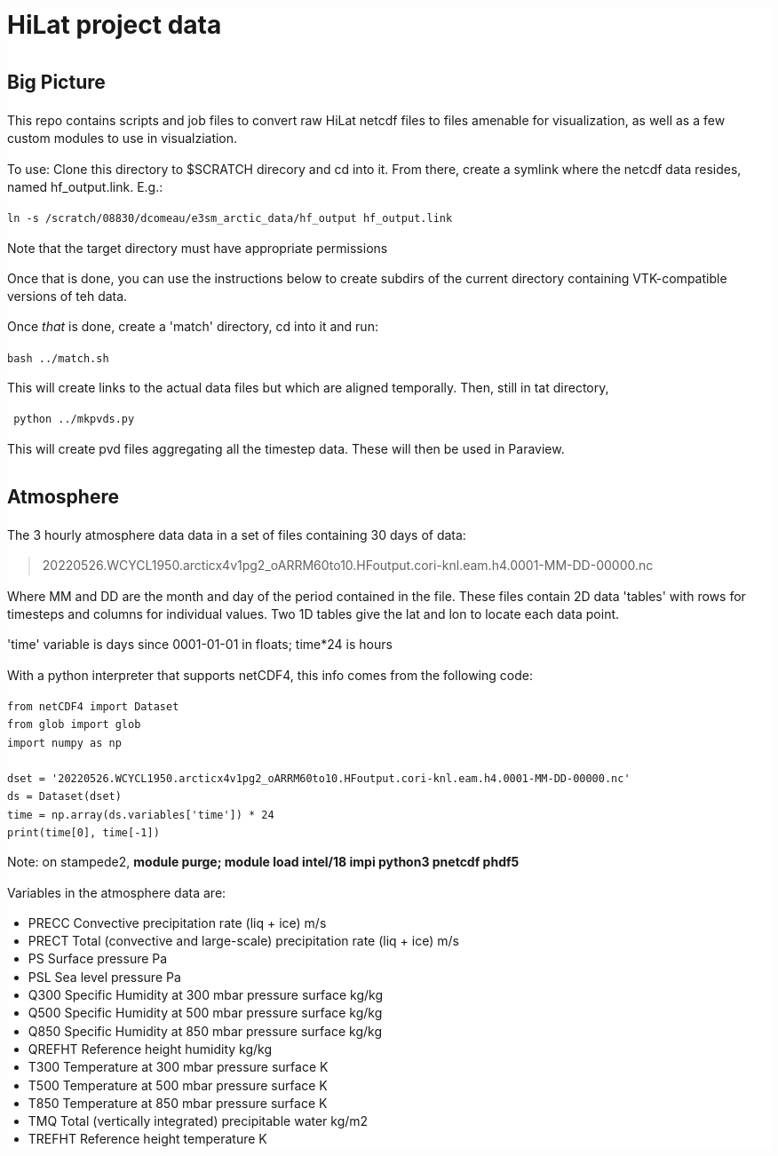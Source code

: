 # HiLat project data

## Big Picture

This repo contains scripts and job files to convert raw HiLat netcdf files to files amenable for visualization, as well as a few custom modules to use in visualziation.

To use: Clone this directory to \$SCRATCH direcory and cd into it.   From there, create a symlink where the netcdf data resides, named hf_output.link.  E.g.:

    ln -s /scratch/08830/dcomeau/e3sm_arctic_data/hf_output hf_output.link
    
Note that the target directory must have appropriate permissions

Once that is done, you can use the instructions below to create subdirs of the current directory containing VTK-compatible versions of teh data.

Once *that* is done, create a 'match' directory, cd into it and run:

    bash ../match.sh
       
This will create links to the actual data files but which are aligned temporally.  Then, still in tat directory,

     python ../mkpvds.py

This will create pvd files aggregating all the timestep data.   These will then be used in Paraview.

## Atmosphere


The 3 hourly atmosphere data data in a set of files containing 30 days of data: 

>20220526.WCYCL1950.arcticx4v1pg2_oARRM60to10.HFoutput.cori-knl.eam.h4.0001-MM-DD-00000.nc

Where MM and DD are the month and day of the period contained in the file.  These files contain 2D data 'tables' with rows for timesteps and columns for individual values.  Two 1D tables give the lat and lon to locate each data point.

'time' variable is days since 0001-01-01 in floats; time*24 is hours

With a python interpreter that supports netCDF4, this info comes from the following code:

    from netCDF4 import Dataset
    from glob import glob
    import numpy as np
    
    dset = '20220526.WCYCL1950.arcticx4v1pg2_oARRM60to10.HFoutput.cori-knl.eam.h4.0001-MM-DD-00000.nc'
    ds = Dataset(dset)
    time = np.array(ds.variables['time']) * 24
    print(time[0], time[-1])
    
 Note: on stampede2, **module purge; module load intel/18 impi python3 pnetcdf phdf5**

Variables in the atmosphere data are:

+ PRECC Convective precipitation rate (liq + ice) m/s
+ PRECT Total (convective and large-scale) precipitation rate (liq + ice) m/s
+ PS Surface pressure Pa
+ PSL Sea level pressure Pa
+ Q300 Specific Humidity at 300 mbar pressure surface kg/kg
+ Q500 Specific Humidity at 500 mbar pressure surface kg/kg
+ Q850 Specific Humidity at 850 mbar pressure surface kg/kg
+ QREFHT Reference height humidity kg/kg
+ T300 Temperature at 300 mbar pressure surface K
+ T500 Temperature at 500 mbar pressure surface K
+ T850 Temperature at 850 mbar pressure surface K
+ TMQ Total (vertically integrated) precipitable water kg/m2
+ TREFHT Reference height temperature K